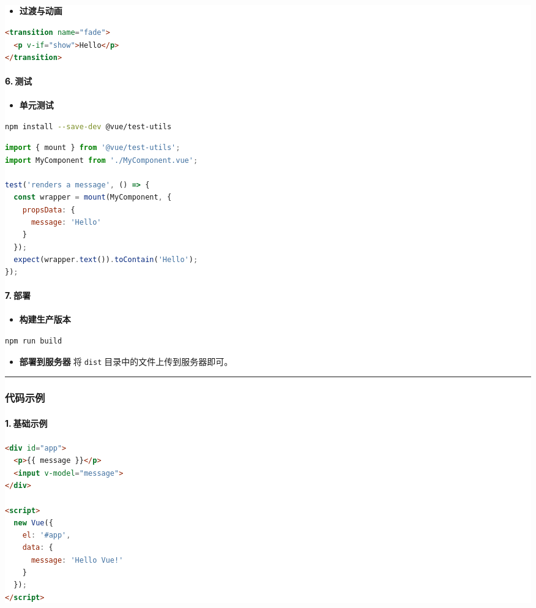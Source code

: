 

+ **过渡与动画**

```html
<transition name="fade">
  <p v-if="show">Hello</p>
</transition>
```



#### 6. **测试**
+ **单元测试**

```bash
npm install --save-dev @vue/test-utils
```



```javascript
import { mount } from '@vue/test-utils';
import MyComponent from './MyComponent.vue';

test('renders a message', () => {
  const wrapper = mount(MyComponent, {
    propsData: {
      message: 'Hello'
    }
  });
  expect(wrapper.text()).toContain('Hello');
});
```



#### 7. **部署**
+ **构建生产版本**

```bash
npm run build
```



+ **部署到服务器** 将 `dist` 目录中的文件上传到服务器即可。

---

### 代码示例
#### 1. **基础示例**
```html
<div id="app">
  <p>{{ message }}</p>
  <input v-model="message">
</div>

<script>
  new Vue({
    el: '#app',
    data: {
      message: 'Hello Vue!'
    }
  });
</script>
```
